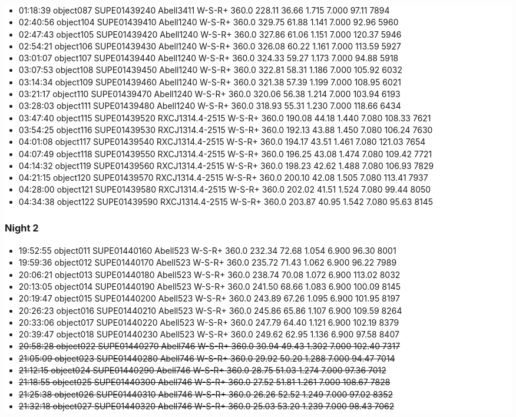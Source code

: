 - 01:18:39  object087  SUPE01439240        Abell3411    W-S-R+   360.0  228.11   36.66  1.715  7.000   97.11   7894
- 02:40:56  object104  SUPE01439410        Abell1240    W-S-R+   360.0  329.75   61.88  1.141  7.000   92.96   5960
- 02:47:43  object105  SUPE01439420        Abell1240    W-S-R+   360.0  327.86   61.06  1.151  7.000  120.37   5946
- 02:54:21  object106  SUPE01439430        Abell1240    W-S-R+   360.0  326.08   60.22  1.161  7.000  113.59   5927
- 03:01:07  object107  SUPE01439440        Abell1240    W-S-R+   360.0  324.33   59.27  1.173  7.000   94.88   5918
- 03:07:53  object108  SUPE01439450        Abell1240    W-S-R+   360.0  322.81   58.31  1.186  7.000  105.92   6032
- 03:14:34  object109  SUPE01439460        Abell1240    W-S-R+   360.0  321.38   57.39  1.199  7.000  108.95   6021
- 03:21:17  object110  SUPE01439470        Abell1240    W-S-R+   360.0  320.06   56.38  1.214  7.000  103.94   6193
- 03:28:03  object111  SUPE01439480        Abell1240    W-S-R+   360.0  318.93   55.31  1.230  7.000  118.66   6434
- 03:47:40  object115  SUPE01439520  RXCJ1314.4-2515    W-S-R+   360.0  190.08   44.18  1.440  7.080  108.33   7621
- 03:54:25  object116  SUPE01439530  RXCJ1314.4-2515    W-S-R+   360.0  192.13   43.88  1.450  7.080  106.24   7630
- 04:01:08  object117  SUPE01439540  RXCJ1314.4-2515    W-S-R+   360.0  194.17   43.51  1.461  7.080  121.03   7654
- 04:07:49  object118  SUPE01439550  RXCJ1314.4-2515    W-S-R+   360.0  196.25   43.08  1.474  7.080  109.42   7721
- 04:14:32  object119  SUPE01439560  RXCJ1314.4-2515    W-S-R+   360.0  198.23   42.62  1.488  7.080  106.93   7829
- 04:21:15  object120  SUPE01439570  RXCJ1314.4-2515    W-S-R+   360.0  200.10   42.08  1.505  7.080  113.41   7937
- 04:28:00  object121  SUPE01439580  RXCJ1314.4-2515    W-S-R+   360.0  202.02   41.51  1.524  7.080   99.44   8050
- 04:34:38  object122  SUPE01439590  RXCJ1314.4-2515    W-S-R+   360.0  203.87   40.95  1.542  7.080   95.63   8145
### Night 2
- 19:52:55  object011  SUPE01440160         Abell523    W-S-R+   360.0  232.34   72.68  1.054  6.900   96.30   8001
- 19:59:36  object012  SUPE01440170         Abell523    W-S-R+   360.0  235.72   71.43  1.062  6.900   96.22   7989
- 20:06:21  object013  SUPE01440180         Abell523    W-S-R+   360.0  238.74   70.08  1.072  6.900  113.02   8032
- 20:13:05  object014  SUPE01440190         Abell523    W-S-R+   360.0  241.50   68.66  1.083  6.900  100.09   8145
- 20:19:47  object015  SUPE01440200         Abell523    W-S-R+   360.0  243.89   67.26  1.095  6.900  101.95   8197
- 20:26:23  object016  SUPE01440210         Abell523    W-S-R+   360.0  245.86   65.86  1.107  6.900  109.59   8264
- 20:33:06  object017  SUPE01440220         Abell523    W-S-R+   360.0  247.79   64.40  1.121  6.900  102.19   8379
- 20:39:47  object018  SUPE01440230         Abell523    W-S-R+   360.0  249.62   62.95  1.136  6.900   97.58   8407
- ~~20:58:28  object022  SUPE01440270         Abell746    W-S-R+   360.0   30.94   49.43  1.302  7.000  102.40   7317~~
- ~~21:05:09  object023  SUPE01440280         Abell746    W-S-R+   360.0   29.92   50.20  1.288  7.000   94.47   7014~~
- ~~21:12:15  object024  SUPE01440290         Abell746    W-S-R+   360.0   28.75   51.03  1.274  7.000   97.36   7012~~
- ~~21:18:55  object025  SUPE01440300         Abell746    W-S-R+   360.0   27.52   51.81  1.261  7.000  108.67   7828~~
- ~~21:25:38  object026  SUPE01440310         Abell746    W-S-R+   360.0   26.26   52.52  1.249  7.000   97.02   8352~~
- ~~21:32:18  object027  SUPE01440320         Abell746    W-S-R+   360.0   25.03   53.20  1.239  7.000   98.43   7062~~